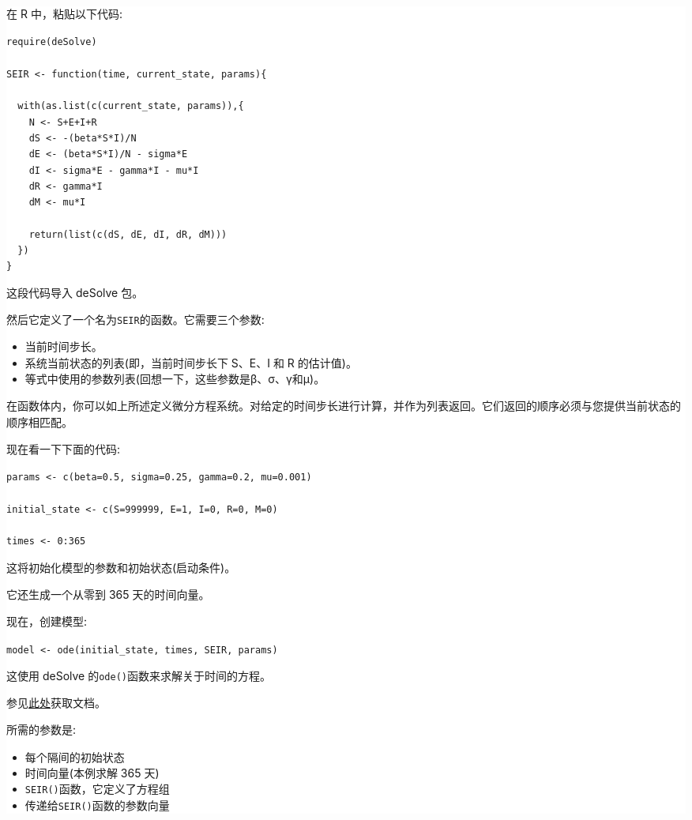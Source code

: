 在 R 中，粘贴以下代码:

```
require(deSolve)

SEIR <- function(time, current_state, params){

  with(as.list(c(current_state, params)),{
    N <- S+E+I+R
    dS <- -(beta*S*I)/N
    dE <- (beta*S*I)/N - sigma*E
    dI <- sigma*E - gamma*I - mu*I
    dR <- gamma*I
    dM <- mu*I

    return(list(c(dS, dE, dI, dR, dM)))
  })
}
```

这段代码导入 deSolve 包。

然后它定义了一个名为`SEIR`的函数。它需要三个参数:

*   当前时间步长。
*   系统当前状态的列表(即，当前时间步长下 S、E、I 和 R 的估计值)。
*   等式中使用的参数列表(回想一下，这些参数是β、σ、γ和μ)。

在函数体内，你可以如上所述定义微分方程系统。对给定的时间步长进行计算，并作为列表返回。它们返回的顺序必须与您提供当前状态的顺序相匹配。

现在看一下下面的代码:

```
params <- c(beta=0.5, sigma=0.25, gamma=0.2, mu=0.001)

initial_state <- c(S=999999, E=1, I=0, R=0, M=0)

times <- 0:365
```

这将初始化模型的参数和初始状态(启动条件)。

它还生成一个从零到 365 天的时间向量。

现在，创建模型:

```
model <- ode(initial_state, times, SEIR, params)
```

这使用 deSolve 的`ode()`函数来求解关于时间的方程。

参见[此处](https://www.rdocumentation.org/packages/deSolve/versions/1.27.1/topics/ode)获取文档。

所需的参数是:

*   每个隔间的初始状态
*   时间向量(本例求解 365 天)
*   `SEIR()`函数，它定义了方程组
*   传递给`SEIR()`函数的参数向量
